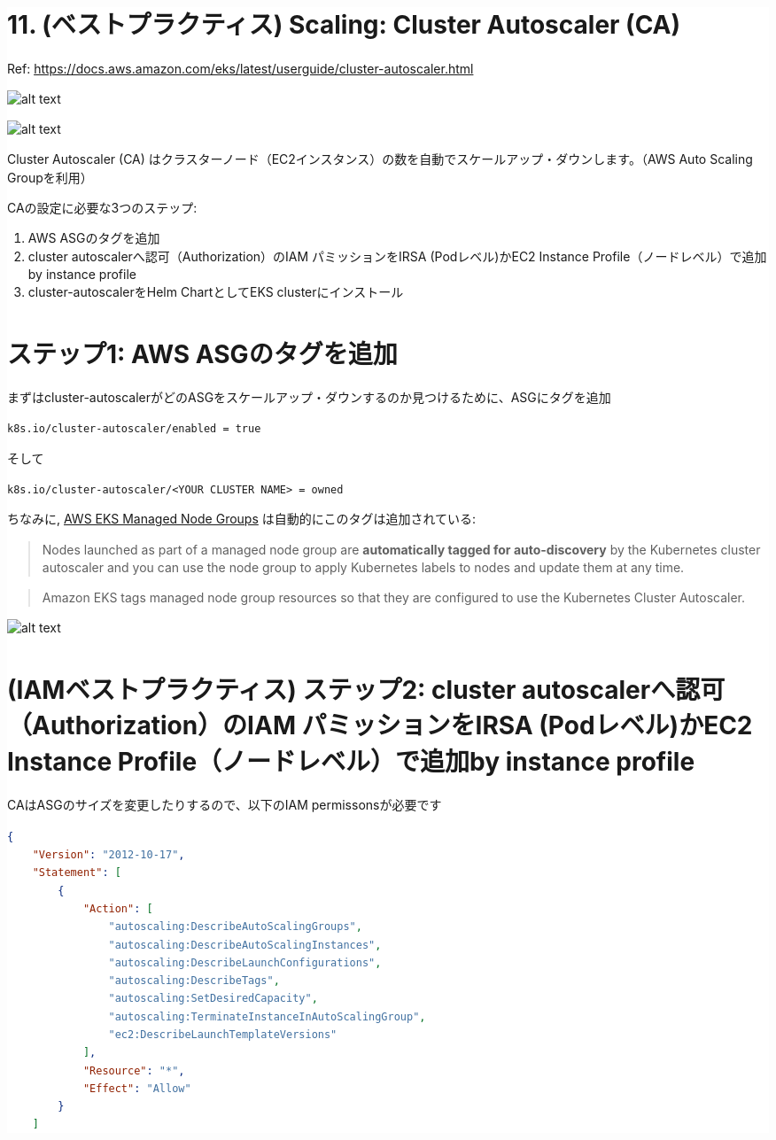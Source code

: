 # 11. (ベストプラクティス) Scaling: Cluster Autoscaler (CA) 

Ref: https://docs.aws.amazon.com/eks/latest/userguide/cluster-autoscaler.html

![alt text](../imgs/ca.png "CA")

![alt text](../imgs/eks_aws_architecture_with_apps_ingress_access_logs.png "K8s Ingress")

Cluster Autoscaler (CA) はクラスターノード（EC2インスタンス）の数を自動でスケールアップ・ダウンします。（AWS Auto Scaling Groupを利用）

CAの設定に必要な3つのステップ:
1. AWS ASGのタグを追加
2. cluster autoscalerへ認可（Authorization）のIAM パミッションをIRSA (Podレベル)かEC2 Instance Profile（ノードレベル）で追加by instance profile
3. cluster-autoscalerをHelm ChartとしてEKS clusterにインストール



# ステップ1: AWS ASGのタグを追加

まずはcluster-autoscalerがどのASGをスケールアップ・ダウンするのか見つけるために、ASGにタグを追加 
```
k8s.io/cluster-autoscaler/enabled = true
```
そして
```
k8s.io/cluster-autoscaler/<YOUR CLUSTER NAME> = owned
```

ちなみに, [AWS EKS Managed Node Groups](https://docs.aws.amazon.com/eks/latest/userguide/managed-node-groups.html) は自動的にこのタグは追加されている:
> Nodes launched as part of a managed node group are __automatically tagged for auto-discovery__ by the Kubernetes cluster autoscaler and you can use the node group to apply Kubernetes labels to nodes and update them at any time.

> Amazon EKS tags managed node group resources so that they are configured to use the Kubernetes Cluster Autoscaler.

![alt text](../imgs/managed_group_ca_tags.png "K8s Architecture")



# (IAMベストプラクティス) ステップ2: cluster autoscalerへ認可（Authorization）のIAM パミッションをIRSA (Podレベル)かEC2 Instance Profile（ノードレベル）で追加by instance profile

CAはASGのサイズを変更したりするので、以下のIAM permissonsが必要です
```json
{
    "Version": "2012-10-17",
    "Statement": [
        {
            "Action": [
                "autoscaling:DescribeAutoScalingGroups",
                "autoscaling:DescribeAutoScalingInstances",
                "autoscaling:DescribeLaunchConfigurations",
                "autoscaling:DescribeTags",
                "autoscaling:SetDesiredCapacity",
                "autoscaling:TerminateInstanceInAutoScalingGroup",
                "ec2:DescribeLaunchTemplateVersions"
            ],
            "Resource": "*",
            "Effect": "Allow"
        }
    ]
```